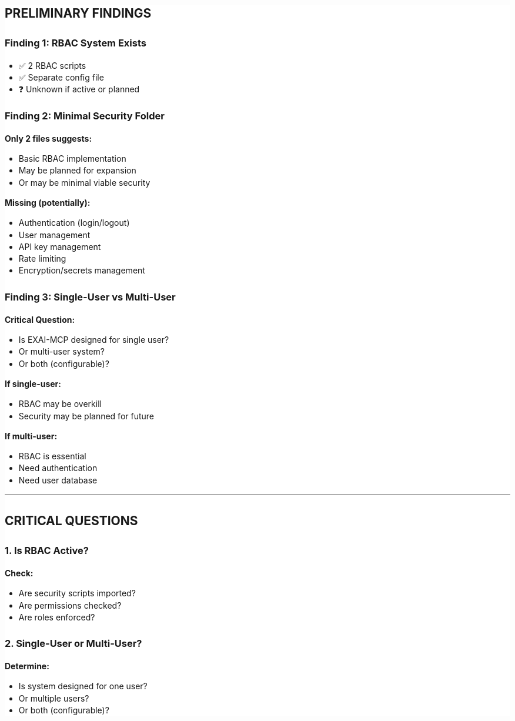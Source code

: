 
## PRELIMINARY FINDINGS

### Finding 1: RBAC System Exists
- ✅ 2 RBAC scripts
- ✅ Separate config file
- ❓ Unknown if active or planned

### Finding 2: Minimal Security Folder
**Only 2 files suggests:**
- Basic RBAC implementation
- May be planned for expansion
- Or may be minimal viable security

**Missing (potentially):**
- Authentication (login/logout)
- User management
- API key management
- Rate limiting
- Encryption/secrets management

### Finding 3: Single-User vs Multi-User
**Critical Question:**
- Is EXAI-MCP designed for single user?
- Or multi-user system?
- Or both (configurable)?

**If single-user:**
- RBAC may be overkill
- Security may be planned for future

**If multi-user:**
- RBAC is essential
- Need authentication
- Need user database

---

## CRITICAL QUESTIONS

### 1. Is RBAC Active?
**Check:**
- Are security scripts imported?
- Are permissions checked?
- Are roles enforced?

### 2. Single-User or Multi-User?
**Determine:**
- Is system designed for one user?
- Or multiple users?
- Or both (configurable)?
